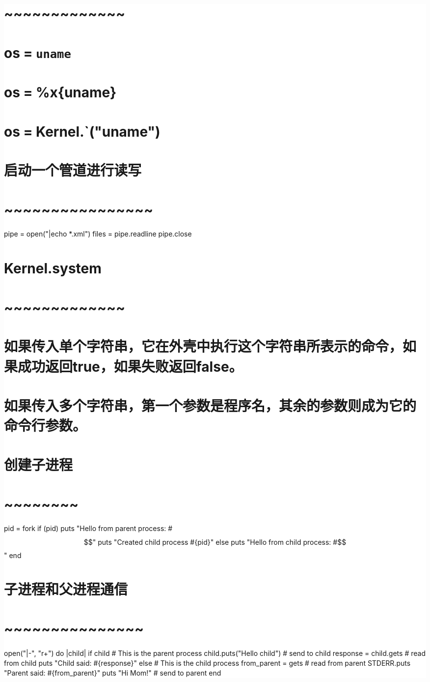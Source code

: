 # ~~~~~~~~~~~~~
# os = `uname`
# os = %x{uname}
# os = Kernel.`("uname")

# 启动一个管道进行读写
# ~~~~~~~~~~~~~~~~
pipe = open("|echo *.xml")
files = pipe.readline
pipe.close

# Kernel.system
# ~~~~~~~~~~~~~
# 如果传入单个字符串，它在外壳中执行这个字符串所表示的命令，如果成功返回true，如果失败返回false。
# 如果传入多个字符串，第一个参数是程序名，其余的参数则成为它的命令行参数。

# 创建子进程
# ~~~~~~~~
pid = fork
if (pid)
  puts "Hello from parent process: #$$"
  puts "Created child process #{pid}"
else
  puts "Hello from child process: #$$"
end

# 子进程和父进程通信
# ~~~~~~~~~~~~~~~
open("|-", "r+") do |child|
  if child
    # This is the parent process
    child.puts("Hello child")       # send to child
    response  = child.gets          # read from child
    puts "Child said: #{response}"
  else
    # This is the child process
    from_parent = gets              # read from parent
    STDERR.puts "Parent said: #{from_parent}"
    puts "Hi Mom!"                  # send to parent
  end